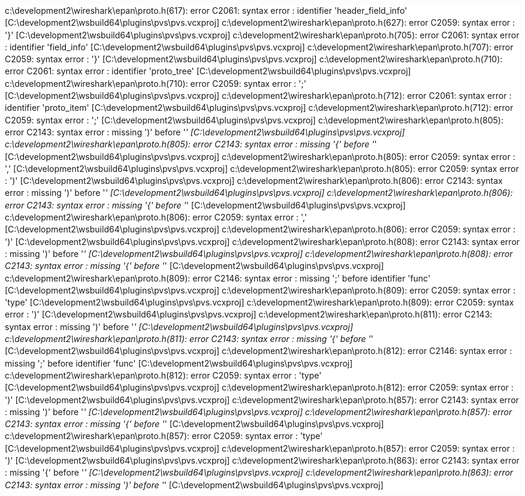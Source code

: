   c:\development2\wireshark\epan\proto.h(617): error C2061: syntax error : identifier &#39;header_field_info&#39; [C:\development2\wsbuild64\plugins\pvs\pvs.vcxproj]
  c:\development2\wireshark\epan\proto.h(627): error C2059: syntax error : &#39;}&#39; [C:\development2\wsbuild64\plugins\pvs\pvs.vcxproj]
  c:\development2\wireshark\epan\proto.h(705): error C2061: syntax error : identifier &#39;field_info&#39; [C:\development2\wsbuild64\plugins\pvs\pvs.vcxproj]
  c:\development2\wireshark\epan\proto.h(707): error C2059: syntax error : &#39;}&#39; [C:\development2\wsbuild64\plugins\pvs\pvs.vcxproj]
  c:\development2\wireshark\epan\proto.h(710): error C2061: syntax error : identifier &#39;proto_tree&#39; [C:\development2\wsbuild64\plugins\pvs\pvs.vcxproj]
  c:\development2\wireshark\epan\proto.h(710): error C2059: syntax error : &#39;;&#39; [C:\development2\wsbuild64\plugins\pvs\pvs.vcxproj]
  c:\development2\wireshark\epan\proto.h(712): error C2061: syntax error : identifier &#39;proto_item&#39; [C:\development2\wsbuild64\plugins\pvs\pvs.vcxproj]
  c:\development2\wireshark\epan\proto.h(712): error C2059: syntax error : &#39;;&#39; [C:\development2\wsbuild64\plugins\pvs\pvs.vcxproj]
  c:\development2\wireshark\epan\proto.h(805): error C2143: syntax error : missing &#39;)&#39; before &#39;*&#39; [C:\development2\wsbuild64\plugins\pvs\pvs.vcxproj]
  c:\development2\wireshark\epan\proto.h(805): error C2143: syntax error : missing &#39;{&#39; before &#39;*&#39; [C:\development2\wsbuild64\plugins\pvs\pvs.vcxproj]
  c:\development2\wireshark\epan\proto.h(805): error C2059: syntax error : &#39;,&#39; [C:\development2\wsbuild64\plugins\pvs\pvs.vcxproj]
  c:\development2\wireshark\epan\proto.h(805): error C2059: syntax error : &#39;)&#39; [C:\development2\wsbuild64\plugins\pvs\pvs.vcxproj]
  c:\development2\wireshark\epan\proto.h(806): error C2143: syntax error : missing &#39;)&#39; before &#39;*&#39; [C:\development2\wsbuild64\plugins\pvs\pvs.vcxproj]
  c:\development2\wireshark\epan\proto.h(806): error C2143: syntax error : missing &#39;{&#39; before &#39;*&#39; [C:\development2\wsbuild64\plugins\pvs\pvs.vcxproj]
  c:\development2\wireshark\epan\proto.h(806): error C2059: syntax error : &#39;,&#39; [C:\development2\wsbuild64\plugins\pvs\pvs.vcxproj]
  c:\development2\wireshark\epan\proto.h(806): error C2059: syntax error : &#39;)&#39; [C:\development2\wsbuild64\plugins\pvs\pvs.vcxproj]
  c:\development2\wireshark\epan\proto.h(808): error C2143: syntax error : missing &#39;)&#39; before &#39;*&#39; [C:\development2\wsbuild64\plugins\pvs\pvs.vcxproj]
  c:\development2\wireshark\epan\proto.h(808): error C2143: syntax error : missing &#39;{&#39; before &#39;*&#39; [C:\development2\wsbuild64\plugins\pvs\pvs.vcxproj]
  c:\development2\wireshark\epan\proto.h(809): error C2146: syntax error : missing &#39;;&#39; before identifier &#39;func&#39; [C:\development2\wsbuild64\plugins\pvs\pvs.vcxproj]
  c:\development2\wireshark\epan\proto.h(809): error C2059: syntax error : &#39;type&#39; [C:\development2\wsbuild64\plugins\pvs\pvs.vcxproj]
  c:\development2\wireshark\epan\proto.h(809): error C2059: syntax error : &#39;)&#39; [C:\development2\wsbuild64\plugins\pvs\pvs.vcxproj]
  c:\development2\wireshark\epan\proto.h(811): error C2143: syntax error : missing &#39;)&#39; before &#39;*&#39; [C:\development2\wsbuild64\plugins\pvs\pvs.vcxproj]
  c:\development2\wireshark\epan\proto.h(811): error C2143: syntax error : missing &#39;{&#39; before &#39;*&#39; [C:\development2\wsbuild64\plugins\pvs\pvs.vcxproj]
  c:\development2\wireshark\epan\proto.h(812): error C2146: syntax error : missing &#39;;&#39; before identifier &#39;func&#39; [C:\development2\wsbuild64\plugins\pvs\pvs.vcxproj]
  c:\development2\wireshark\epan\proto.h(812): error C2059: syntax error : &#39;type&#39; [C:\development2\wsbuild64\plugins\pvs\pvs.vcxproj]
  c:\development2\wireshark\epan\proto.h(812): error C2059: syntax error : &#39;)&#39; [C:\development2\wsbuild64\plugins\pvs\pvs.vcxproj]
  c:\development2\wireshark\epan\proto.h(857): error C2143: syntax error : missing &#39;)&#39; before &#39;*&#39; [C:\development2\wsbuild64\plugins\pvs\pvs.vcxproj]
  c:\development2\wireshark\epan\proto.h(857): error C2143: syntax error : missing &#39;{&#39; before &#39;*&#39; [C:\development2\wsbuild64\plugins\pvs\pvs.vcxproj]
  c:\development2\wireshark\epan\proto.h(857): error C2059: syntax error : &#39;type&#39; [C:\development2\wsbuild64\plugins\pvs\pvs.vcxproj]
  c:\development2\wireshark\epan\proto.h(857): error C2059: syntax error : &#39;)&#39; [C:\development2\wsbuild64\plugins\pvs\pvs.vcxproj]
  c:\development2\wireshark\epan\proto.h(863): error C2143: syntax error : missing &#39;{&#39; before &#39;*&#39; [C:\development2\wsbuild64\plugins\pvs\pvs.vcxproj]
  c:\development2\wireshark\epan\proto.h(863): error C2143: syntax error : missing &#39;)&#39; before &#39;*&#39; [C:\development2\wsbuild64\plugins\pvs\pvs.vcxproj]